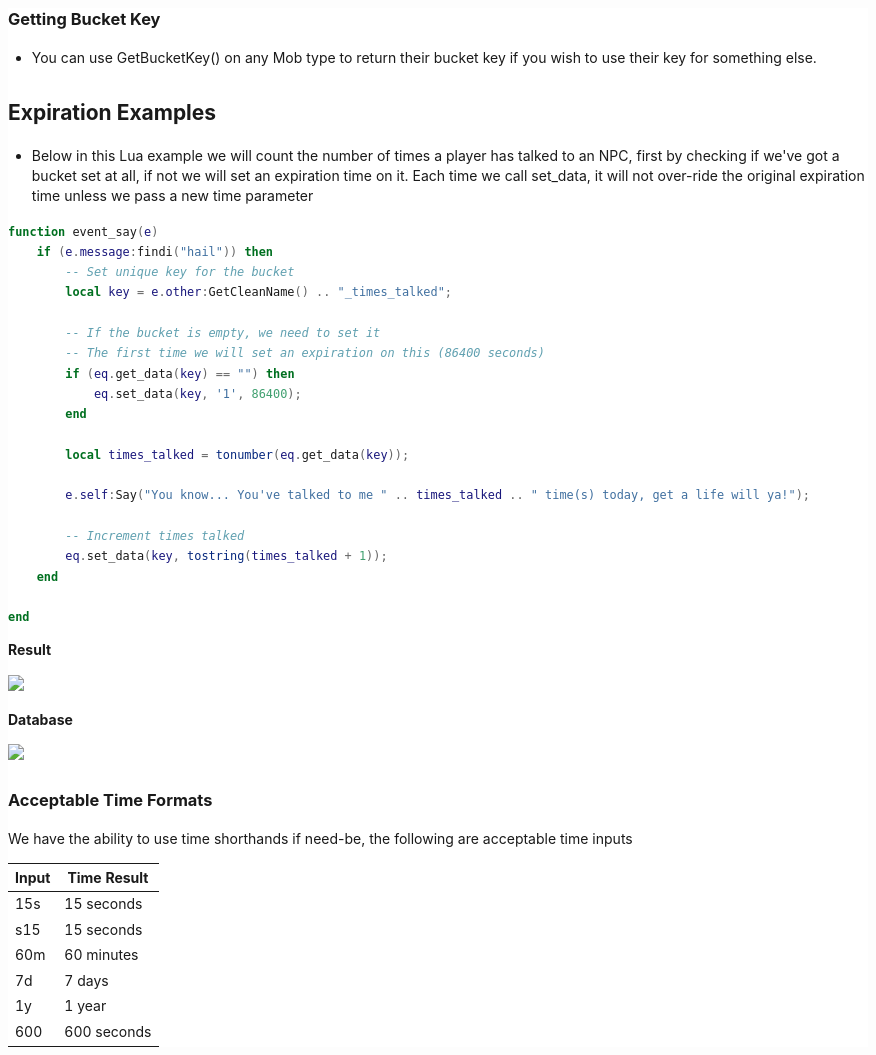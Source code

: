 ### Getting Bucket Key
* You can use GetBucketKey() on any Mob type to return their bucket key if you wish to use their key for something else.

## Expiration Examples

* Below in this Lua example we will count the number of times a player has talked to an NPC, first by checking if we've got a bucket set at all, if not we will set an expiration time on it. Each time we call set_data, it will not over-ride the original expiration time unless we pass a new time parameter

```lua
function event_say(e)
	if (e.message:findi("hail")) then
		-- Set unique key for the bucket
		local key = e.other:GetCleanName() .. "_times_talked";

		-- If the bucket is empty, we need to set it
		-- The first time we will set an expiration on this (86400 seconds)
		if (eq.get_data(key) == "") then
			eq.set_data(key, '1', 86400);
		end

		local times_talked = tonumber(eq.get_data(key));

		e.self:Say("You know... You've talked to me " .. times_talked .. " time(s) today, get a life will ya!");

		-- Increment times talked
		eq.set_data(key, tostring(times_talked + 1));
	end

end
```

**Result**

![](https://user-images.githubusercontent.com/3319450/42417093-750ed16c-8245-11e8-91f2-4746d2568ddb.png)

**Database**

![](https://user-images.githubusercontent.com/3319450/42417095-89907c12-8245-11e8-9d5e-0090c0c24527.png)

### Acceptable Time Formats

We have the ability to use time shorthands if need-be, the following are acceptable time inputs

| Input | Time Result |
| ----- | ----------- |
| 15s   | 15 seconds  |
| s15   | 15 seconds  |
| 60m   | 60 minutes  |
| 7d    | 7 days      |
| 1y    | 1 year      |
| 600   | 600 seconds |

